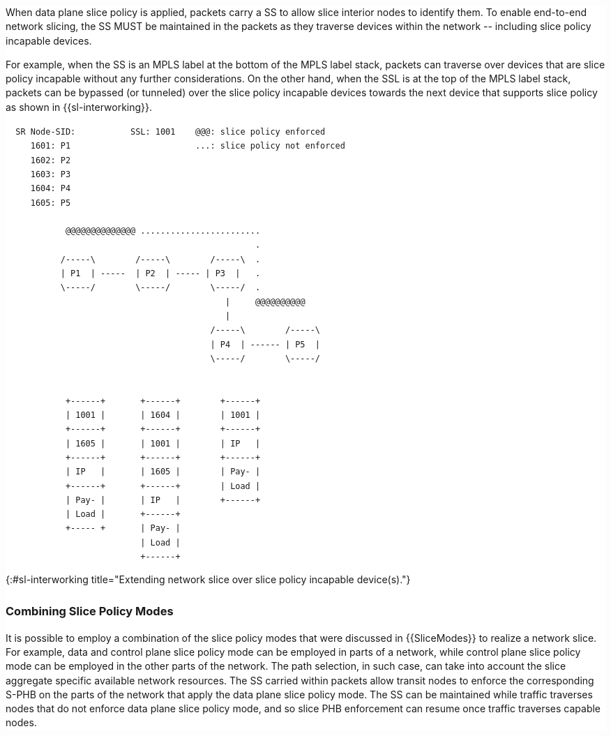 When data plane slice policy is applied, packets carry a SS to
allow slice interior nodes to identify them. To enable end-to-end network
slicing, the SS MUST be maintained in the packets as they traverse
devices within the network -- including slice policy incapable devices.

For example, when the SS is an MPLS label at the bottom of the MPLS label
stack, packets can traverse over devices that are slice policy incapable 
without any further considerations. On the other hand, when the SSL
is at the top of the MPLS label stack, packets can be bypassed (or tunneled)
over the slice policy incapable devices towards the next device that
supports slice policy as shown in {{sl-interworking}}.

~~~~
  SR Node-SID:           SSL: 1001    @@@: slice policy enforced
     1601: P1                         ...: slice policy not enforced
     1602: P2
     1603: P3
     1604: P4
     1605: P5

            @@@@@@@@@@@@@@ ........................
                                                  .
           /-----\        /-----\        /-----\  .
           | P1  | -----  | P2  | ----- | P3  |   .
           \-----/        \-----/        \-----/  .
                                            |     @@@@@@@@@@
                                            |     
                                         /-----\        /-----\ 
                                         | P4  | ------ | P5  |
                                         \-----/        \-----/


            +------+       +------+        +------+     
            | 1001 |       | 1604 |        | 1001 |     
            +------+       +------+        +------+     
            | 1605 |       | 1001 |        | IP   |     
            +------+       +------+        +------+     
            | IP   |       | 1605 |        | Pay- |     
            +------+       +------+        | Load |     
            | Pay- |       | IP   |        +------+     
            | Load |       +------+                     
            +----- +       | Pay- |                     
                           | Load |                     
                           +------+                     
~~~~
{:#sl-interworking title="Extending network slice over slice policy incapable device(s)."}

### Combining Slice Policy Modes

It is possible to employ a combination of the slice policy modes that were
discussed in {{SliceModes}} to realize a network slice. For example, data and
control plane slice policy mode can be employed in parts of a network, while
control plane slice policy mode can be employed in the other parts of the
network. The path selection, in such case, can take into
account the slice aggregate specific available network resources.  The SS carried within
packets allow transit nodes to enforce the corresponding S-PHB on the parts of the
network that apply the data plane slice policy mode. The SS can be
maintained while traffic traverses nodes that do not enforce data plane slice
policy mode, and so slice PHB enforcement can resume once traffic traverses
capable nodes.
